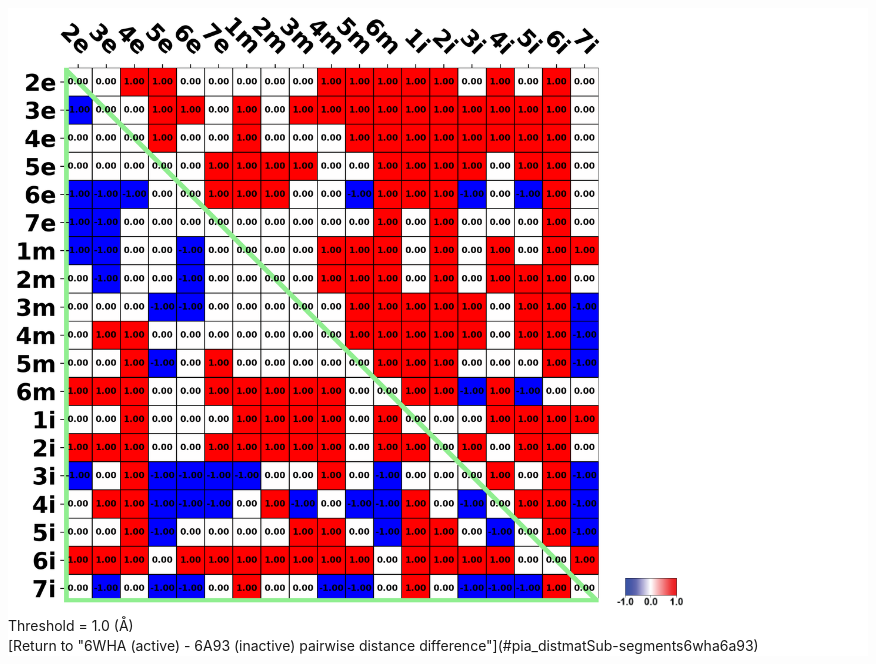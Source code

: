 <img src="diff_a.6wha-i.6a93/pia_distmat/pia_distmat_cutoff_0.8.png" alt="drawing" width="600"/>
<img src="../../color_ramp.png" alt="drawing" width="75"/></td>
<br>
<a name="1_0pia_distmatSub-segments6wha6a93"></a>
Threshold = 1.0 (Å)<br>
[Return to "6WHA (active) - 6A93 (inactive) pairwise distance difference"](#pia_distmatSub-segments6wha6a93)<br>